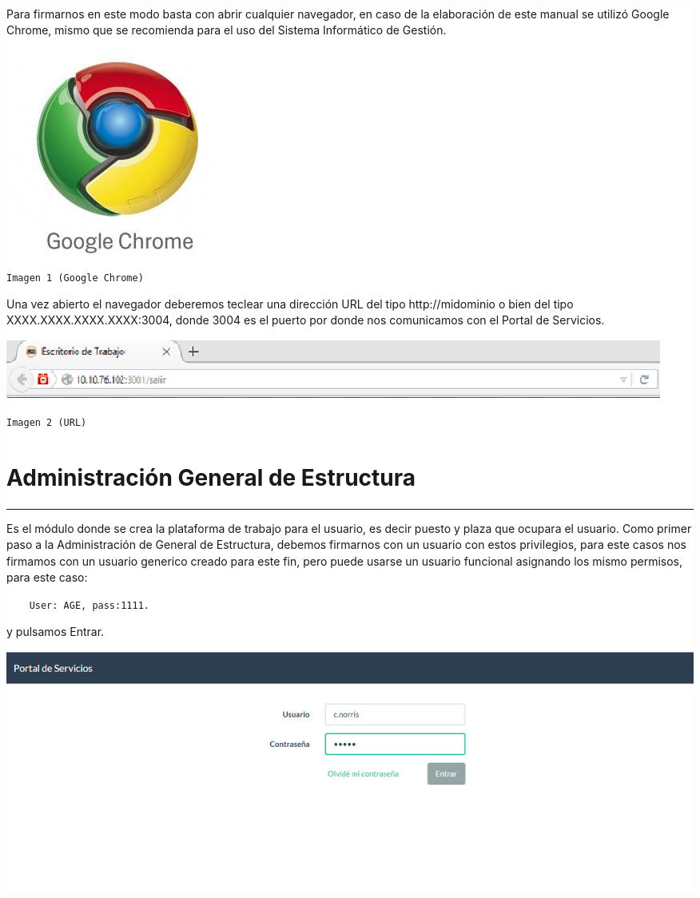 Para firmarnos en este modo basta con abrir cualquier navegador, en caso de la elaboración de este manual se utilizó Google Chrome, mismo que se recomienda para el uso del Sistema Informático de Gestión.

![googlechrome](./img/googlechrome.jpg)

	Imagen 1 (Google Chrome)

Una vez abierto el navegador deberemos teclear una dirección URL del tipo http://midominio o bien del tipo XXXX.XXXX.XXXX.XXXX:3004, donde 3004 es el puerto por donde nos comunicamos con el Portal de Servicios.

![barraurl](./img/barraurl.png)

	Imagen 2 (URL)

# Administración General de Estructura
------------------------------------------

Es el módulo donde se crea la plataforma de trabajo para el usuario, es decir puesto y plaza que ocupara el usuario.
Como primer paso a la Administración de General de Estructura, debemos firmarnos con  un usuario con estos privilegios, para este casos nos firmamos con un usuario generico creado para este fin, pero puede usarse un usuario funcional asignando los mismo permisos, para este caso: 

		User: AGE, pass:1111. 

y pulsamos Entrar.

![loginportal](./img/loginportal.png)
